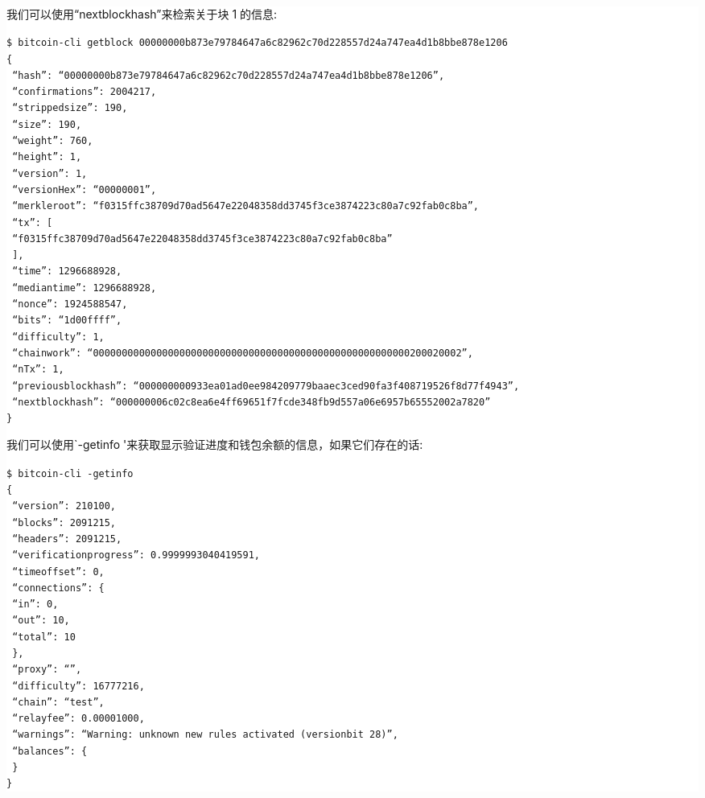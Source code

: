 我们可以使用“nextblockhash”来检索关于块 1 的信息:

```
$ bitcoin-cli getblock 00000000b873e79784647a6c82962c70d228557d24a747ea4d1b8bbe878e1206
{
 “hash”: “00000000b873e79784647a6c82962c70d228557d24a747ea4d1b8bbe878e1206”,
 “confirmations”: 2004217,
 “strippedsize”: 190,
 “size”: 190,
 “weight”: 760,
 “height”: 1,
 “version”: 1,
 “versionHex”: “00000001”,
 “merkleroot”: “f0315ffc38709d70ad5647e22048358dd3745f3ce3874223c80a7c92fab0c8ba”,
 “tx”: [
 “f0315ffc38709d70ad5647e22048358dd3745f3ce3874223c80a7c92fab0c8ba”
 ],
 “time”: 1296688928,
 “mediantime”: 1296688928,
 “nonce”: 1924588547,
 “bits”: “1d00ffff”,
 “difficulty”: 1,
 “chainwork”: “0000000000000000000000000000000000000000000000000000000200020002”,
 “nTx”: 1,
 “previousblockhash”: “000000000933ea01ad0ee984209779baaec3ced90fa3f408719526f8d77f4943”,
 “nextblockhash”: “000000006c02c8ea6e4ff69651f7fcde348fb9d557a06e6957b65552002a7820”
}
```

我们可以使用`-getinfo '来获取显示验证进度和钱包余额的信息，如果它们存在的话:

```
$ bitcoin-cli -getinfo
{
 “version”: 210100,
 “blocks”: 2091215,
 “headers”: 2091215,
 “verificationprogress”: 0.9999993040419591,
 “timeoffset”: 0,
 “connections”: {
 “in”: 0,
 “out”: 10,
 “total”: 10
 },
 “proxy”: “”,
 “difficulty”: 16777216,
 “chain”: “test”,
 “relayfee”: 0.00001000,
 “warnings”: “Warning: unknown new rules activated (versionbit 28)”,
 “balances”: {
 }
}
```
